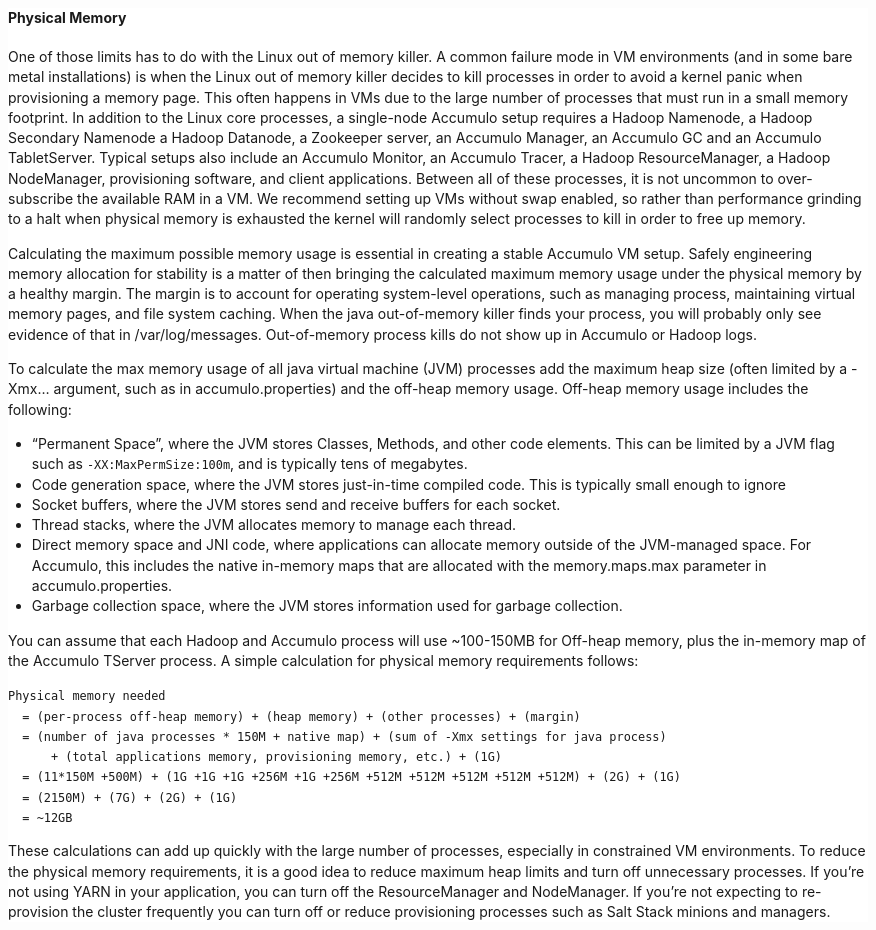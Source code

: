 #### Physical Memory

One of those limits has to do with the Linux out of memory killer. A common failure mode in VM environments (and in some bare metal installations) is when the Linux out of memory killer decides to kill processes in order to avoid a kernel panic when provisioning a memory page. This often happens in VMs due to the large number of processes that must run in a small memory footprint. In addition to the Linux core processes, a single-node Accumulo setup requires a Hadoop Namenode, a Hadoop Secondary Namenode a Hadoop Datanode, a Zookeeper server, an Accumulo Manager, an Accumulo GC and an Accumulo TabletServer. Typical setups also include an Accumulo Monitor, an Accumulo Tracer, a Hadoop ResourceManager, a Hadoop NodeManager, provisioning software, and client applications. Between all of these processes, it is not uncommon to over-subscribe the available RAM in a VM. We recommend setting up VMs without swap enabled, so rather than performance grinding to a halt when physical memory is exhausted the kernel will randomly select processes to kill in order to free up memory.

Calculating the maximum possible memory usage is essential in creating a stable Accumulo VM setup. Safely engineering memory allocation for stability is a matter of then bringing the calculated maximum memory usage under the physical memory by a healthy margin. The margin is to account for operating system-level operations, such as managing process, maintaining virtual memory pages, and file system caching. When the java out-of-memory killer finds your process, you will probably only see evidence of that in /var/log/messages. Out-of-memory process kills do not show up in Accumulo or Hadoop logs.

To calculate the max memory usage of all java virtual machine (JVM) processes add the maximum heap size (often limited by a -Xmx… argument, such as in accumulo.properties) and the off-heap memory usage. Off-heap memory usage includes the following:

*   “Permanent Space”, where the JVM stores Classes, Methods, and other code elements. This can be limited by a JVM flag such as `-XX:MaxPermSize:100m`, and is typically tens of megabytes.
*   Code generation space, where the JVM stores just-in-time compiled code. This is typically small enough to ignore
*   Socket buffers, where the JVM stores send and receive buffers for each socket.
*   Thread stacks, where the JVM allocates memory to manage each thread.
*   Direct memory space and JNI code, where applications can allocate memory outside of the JVM-managed space. For Accumulo, this includes the native in-memory maps that are allocated with the memory.maps.max parameter in accumulo.properties.
*   Garbage collection space, where the JVM stores information used for garbage collection.

You can assume that each Hadoop and Accumulo process will use ~100-150MB for Off-heap memory, plus the in-memory map of the Accumulo TServer process. A simple calculation for physical memory requirements follows:

```
Physical memory needed
  = (per-process off-heap memory) + (heap memory) + (other processes) + (margin)
  = (number of java processes * 150M + native map) + (sum of -Xmx settings for java process)
      + (total applications memory, provisioning memory, etc.) + (1G)
  = (11*150M +500M) + (1G +1G +1G +256M +1G +256M +512M +512M +512M +512M +512M) + (2G) + (1G)
  = (2150M) + (7G) + (2G) + (1G)
  = ~12GB
```

These calculations can add up quickly with the large number of processes, especially in constrained VM environments. To reduce the physical memory requirements, it is a good idea to reduce maximum heap limits and turn off unnecessary processes. If you’re not using YARN in your application, you can turn off the ResourceManager and NodeManager. If you’re not expecting to re-provision the cluster frequently you can turn off or reduce provisioning processes such as Salt Stack minions and managers.
